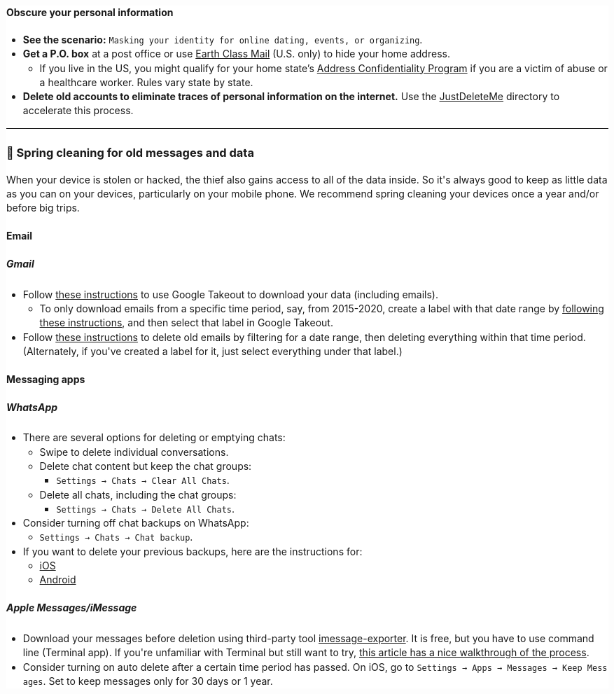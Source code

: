 #### Obscure your personal information

- **See the scenario:** `Masking your identity for online dating, events, or organizing`.
- **Get a P.O. box** at a post office or use [Earth Class Mail](https://www.earthclassmail.com/) (U.S. only) to hide your home address.
  - If you live in the US, you might qualify for your home state’s [Address Confidentiality Program](https://en.wikipedia.org/wiki/Address_confidentiality_program) if you are a victim of abuse or a healthcare worker. Rules vary state by state.
- **Delete old accounts to eliminate traces of personal information on the internet.** Use the [JustDeleteMe](https://justdeleteme.xyz/) directory to accelerate this process.

---

### 🧹 Spring cleaning for old messages and data

When your device is stolen or hacked, the thief also gains access to all of the data inside. So it's always good to keep as little data as you can on your devices, particularly on your mobile phone. We recommend spring cleaning your devices once a year and/or before big trips.

#### Email

##### Gmail

- Follow [these instructions](https://support.google.com/accounts/answer/3024190) to use Google Takeout to download your data (including emails).
  - To only download emails from a specific time period, say, from 2015-2020, create a label with that date range by [following these instructions](https://support.cloudhq.net/how-to-create-a-gmail-label-with-email-messages-in-certain-date-range/), and then select that label in Google Takeout.
- Follow [these instructions](https://zapier.com/blog/how-to-mass-delete-emails-gmail/#date) to delete old emails by filtering for a date range, then deleting everything within that time period. (Alternately, if you've created a label for it, just select everything under that label.)

#### Messaging apps

##### WhatsApp

- There are several options for deleting or emptying chats:
  - Swipe to delete individual conversations.
  - Delete chat content but keep the chat groups:
    - `Settings → Chats → Clear All Chats`.
  - Delete all chats, including the chat groups:
    - `Settings → Chats → Delete All Chats`.
- Consider turning off chat backups on WhatsApp:
  - `Settings → Chats → Chat backup`.
- If you want to delete your previous backups, here are the instructions for:
  - [iOS](https://faq.whatsapp.com/iphone/chats/how-to-turn-off-icloud-backup/)
  - [Android](https://faq.whatsapp.com/android/how-to-delete-backups/)

##### Apple Messages/iMessage

- Download your messages before deletion using third-party tool [imessage-exporter](https://github.com/ReagentX/imessage-exporter/). It is free, but you have to use command line (Terminal app). If you're unfamiliar with Terminal but still want to try, [this article has a nice walkthrough of the process](https://www.cultofmac.com/how-to/back-up-messages).
- Consider turning on auto delete after a certain time period has passed. On iOS, go to `Settings → Apps → Messages → Keep Messages`. Set to keep messages only for 30 days or 1 year.
